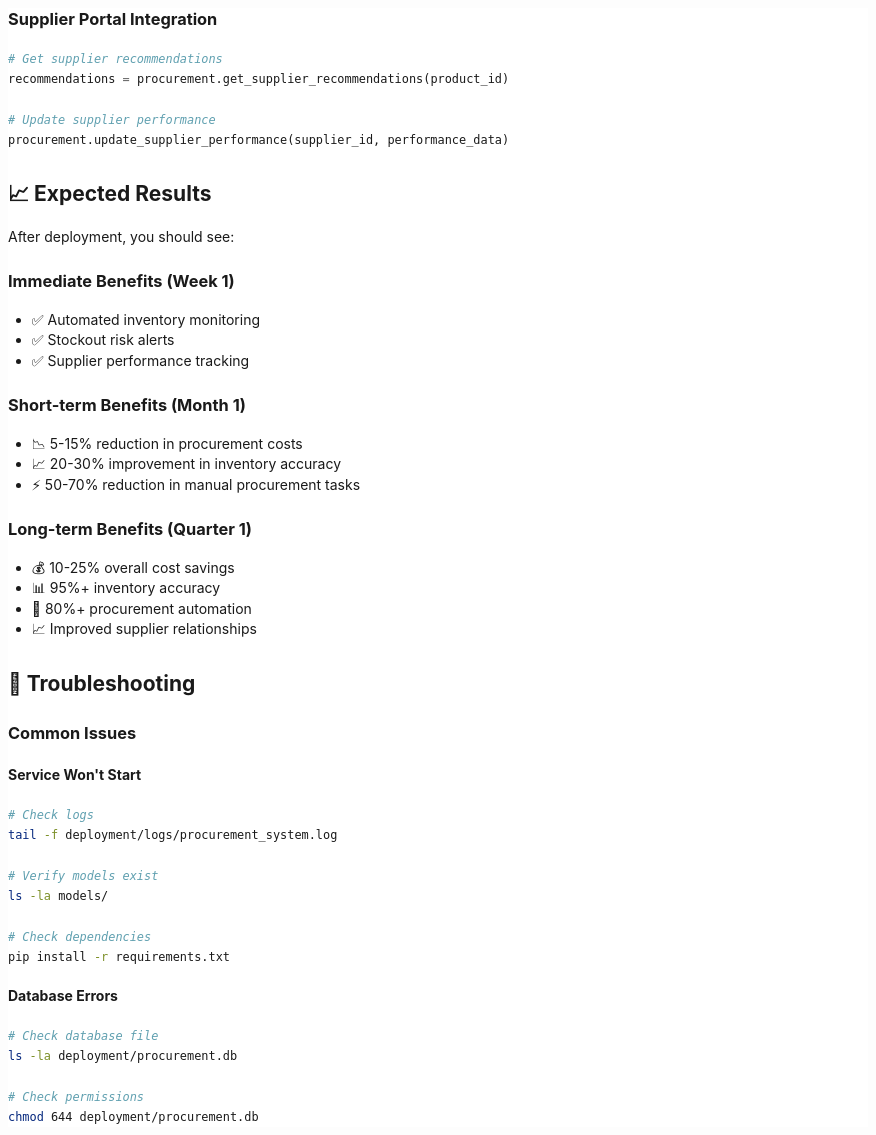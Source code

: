 ### Supplier Portal Integration
```python
# Get supplier recommendations
recommendations = procurement.get_supplier_recommendations(product_id)

# Update supplier performance
procurement.update_supplier_performance(supplier_id, performance_data)
```

## 📈 Expected Results

After deployment, you should see:

### Immediate Benefits (Week 1)
- ✅ Automated inventory monitoring
- ✅ Stockout risk alerts
- ✅ Supplier performance tracking

### Short-term Benefits (Month 1)
- 📉 5-15% reduction in procurement costs
- 📈 20-30% improvement in inventory accuracy
- ⚡ 50-70% reduction in manual procurement tasks

### Long-term Benefits (Quarter 1)
- 💰 10-25% overall cost savings
- 📊 95%+ inventory accuracy
- 🤖 80%+ procurement automation
- 📈 Improved supplier relationships

## 🚨 Troubleshooting

### Common Issues

#### Service Won't Start
```bash
# Check logs
tail -f deployment/logs/procurement_system.log

# Verify models exist
ls -la models/

# Check dependencies
pip install -r requirements.txt
```

#### Database Errors
```bash
# Check database file
ls -la deployment/procurement.db

# Check permissions
chmod 644 deployment/procurement.db
```
